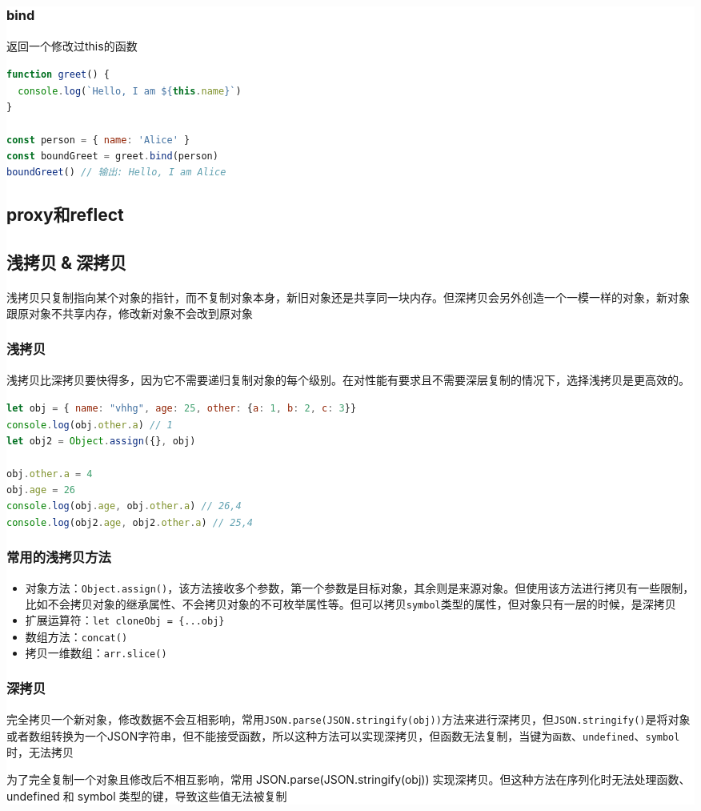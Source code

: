 ### bind

返回一个修改过this的函数

```js
function greet() {
  console.log(`Hello, I am ${this.name}`)
}

const person = { name: 'Alice' }
const boundGreet = greet.bind(person)
boundGreet() // 输出: Hello, I am Alice
```


## proxy和reflect



## 浅拷贝 & 深拷贝  


浅拷贝只复制指向某个对象的指针，而不复制对象本身，新旧对象还是共享同一块内存。但深拷贝会另外创造一个一模一样的对象，新对象跟原对象不共享内存，修改新对象不会改到原对象

### 浅拷贝

浅拷贝比深拷贝要快得多，因为它不需要递归复制对象的每个级别。在对性能有要求且不需要深层复制的情况下，选择浅拷贝是更高效的。


```js
let obj = { name: "vhhg", age: 25, other: {a: 1, b: 2, c: 3}}
console.log(obj.other.a) // 1
let obj2 = Object.assign({}, obj)

obj.other.a = 4
obj.age = 26
console.log(obj.age, obj.other.a) // 26,4
console.log(obj2.age, obj2.other.a) // 25,4
```

### 常用的浅拷贝方法

- 对象方法：`Object.assign()`，该方法接收多个参数，第一个参数是目标对象，其余则是来源对象。但使用该方法进行拷贝有一些限制，比如不会拷贝对象的继承属性、不会拷贝对象的不可枚举属性等。但可以拷贝`symbol`类型的属性，但对象只有一层的时候，是深拷贝
- 扩展运算符：`let cloneObj = {...obj}`
- 数组方法：`concat()`
- 拷贝一维数组：`arr.slice()`


### 深拷贝

完全拷贝一个新对象，修改数据不会互相影响，常用`JSON.parse(JSON.stringify(obj))`方法来进行深拷贝，但`JSON.stringify()`是将对象或者数组转换为一个JSON字符串，但不能接受函数，所以这种方法可以实现深拷贝，但函数无法复制，当键为`函数`、`undefined`、`symbol`时，无法拷贝

为了完全复制一个对象且修改后不相互影响，常用 JSON.parse(JSON.stringify(obj)) 实现深拷贝。但这种方法在序列化时无法处理函数、undefined 和 symbol 类型的键，导致这些值无法被复制
